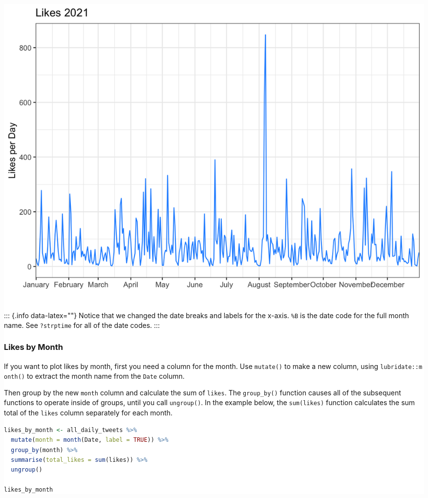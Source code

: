 <img src="appendix-i-twitter_files/figure-html/unnamed-chunk-6-1.png" width="100%" style="display: block; margin: auto;" />


::: {.info data-latex=""}
Notice that we changed the date breaks and labels for the x-axis. `%B` is the date code for the full month name. See `?strptime` for all of the date codes.
:::


### Likes by Month

If you want to plot likes by month, first you need a column for the month. Use `mutate()` to make a new column, using `lubridate::month()` to extract the month name from the `Date` column. 

Then group by the new `month` column and calculate the sum of `likes`. The `group_by()` function causes all of the subsequent functions to operate inside of groups, until you call `ungroup()`. In the example below, the `sum(likes)` function calculates the sum total of the `likes` column separately for each month.


```r
likes_by_month <- all_daily_tweets %>%
  mutate(month = month(Date, label = TRUE)) %>%
  group_by(month) %>%
  summarise(total_likes = sum(likes)) %>%
  ungroup()

likes_by_month
```
